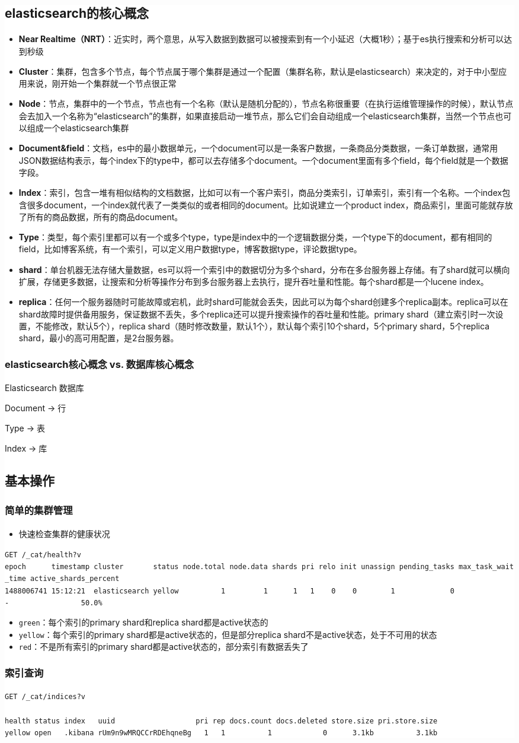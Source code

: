 
## elasticsearch的核心概念

* __Near Realtime（NRT）__：近实时，两个意思，从写入数据到数据可以被搜索到有一个小延迟（大概1秒）；基于es执行搜索和分析可以达到秒级

* __Cluster__：集群，包含多个节点，每个节点属于哪个集群是通过一个配置（集群名称，默认是elasticsearch）来决定的，对于中小型应用来说，刚开始一个集群就一个节点很正常
* __Node__：节点，集群中的一个节点，节点也有一个名称（默认是随机分配的），节点名称很重要（在执行运维管理操作的时候），默认节点会去加入一个名称为“elasticsearch”的集群，如果直接启动一堆节点，那么它们会自动组成一个elasticsearch集群，当然一个节点也可以组成一个elasticsearch集群

* __Document&field__：文档，es中的最小数据单元，一个document可以是一条客户数据，一条商品分类数据，一条订单数据，通常用JSON数据结构表示，每个index下的type中，都可以去存储多个document。一个document里面有多个field，每个field就是一个数据字段。

* __Index__：索引，包含一堆有相似结构的文档数据，比如可以有一个客户索引，商品分类索引，订单索引，索引有一个名称。一个index包含很多document，一个index就代表了一类类似的或者相同的document。比如说建立一个product index，商品索引，里面可能就存放了所有的商品数据，所有的商品document。
* __Type__：类型，每个索引里都可以有一个或多个type，type是index中的一个逻辑数据分类，一个type下的document，都有相同的field，比如博客系统，有一个索引，可以定义用户数据type，博客数据type，评论数据type。

* __shard__：单台机器无法存储大量数据，es可以将一个索引中的数据切分为多个shard，分布在多台服务器上存储。有了shard就可以横向扩展，存储更多数据，让搜索和分析等操作分布到多台服务器上去执行，提升吞吐量和性能。每个shard都是一个lucene index。
* __replica__：任何一个服务器随时可能故障或宕机，此时shard可能就会丢失，因此可以为每个shard创建多个replica副本。replica可以在shard故障时提供备用服务，保证数据不丢失，多个replica还可以提升搜索操作的吞吐量和性能。primary shard（建立索引时一次设置，不能修改，默认5个），replica shard（随时修改数量，默认1个），默认每个索引10个shard，5个primary shard，5个replica shard，最小的高可用配置，是2台服务器。

### elasticsearch核心概念 vs. 数据库核心概念

Elasticsearch			数据库

Document	->		行

Type		->		表

Index		->		库

## 基本操作

### 简单的集群管理

* 快速检查集群的健康状况

```
GET /_cat/health?v
epoch      timestamp cluster       status node.total node.data shards pri relo init unassign pending_tasks max_task_wait_time active_shards_percent
1488006741 15:12:21  elasticsearch yellow          1         1      1   1    0    0        1             0                  -                 50.0%
```

* `green`：每个索引的primary shard和replica shard都是active状态的
* `yellow`：每个索引的primary shard都是active状态的，但是部分replica shard不是active状态，处于不可用的状态
* `red`：不是所有索引的primary shard都是active状态的，部分索引有数据丢失了

### 索引查询

```
GET /_cat/indices?v

health status index   uuid                   pri rep docs.count docs.deleted store.size pri.store.size
yellow open   .kibana rUm9n9wMRQCCrRDEhqneBg   1   1          1            0      3.1kb          3.1kb
```
